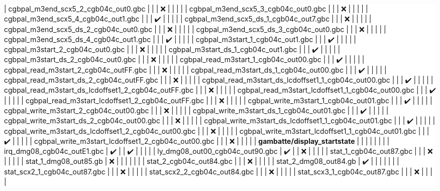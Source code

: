 | cgbpal_m3end_scx5_2_cgb04c_out0.gbc                                      |      |      |  ❌   |      |      |      |
| cgbpal_m3end_scx5_3_cgb04c_out0.gbc                                      |      |      |  ❌   |      |      |      |
| cgbpal_m3end_scx5_4_cgb04c_out1.gbc                                      |      |      |  ✔️   |      |      |      |
| cgbpal_m3end_scx5_ds_1_cgb04c_out7.gbc                                   |      |      |  ❌   |      |      |      |
| cgbpal_m3end_scx5_ds_2_cgb04c_out0.gbc                                   |      |      |  ❌   |      |      |      |
| cgbpal_m3end_scx5_ds_3_cgb04c_out0.gbc                                   |      |      |  ❌   |      |      |      |
| cgbpal_m3end_scx5_ds_4_cgb04c_out1.gbc                                   |      |      |  ✔️   |      |      |      |
| cgbpal_m3start_1_cgb04c_out1.gbc                                         |      |      |  ✔️   |      |      |      |
| cgbpal_m3start_2_cgb04c_out0.gbc                                         |      |      |  ❌   |      |      |      |
| cgbpal_m3start_ds_1_cgb04c_out1.gbc                                      |      |      |  ✔️   |      |      |      |
| cgbpal_m3start_ds_2_cgb04c_out0.gbc                                      |      |      |  ❌   |      |      |      |
| cgbpal_read_m3start_1_cgb04c_out00.gbc                                   |      |      |  ✔️   |      |      |      |
| cgbpal_read_m3start_2_cgb04c_outFF.gbc                                   |      |      |  ❌   |      |      |      |
| cgbpal_read_m3start_ds_1_cgb04c_out00.gbc                                |      |      |  ✔️   |      |      |      |
| cgbpal_read_m3start_ds_2_cgb04c_outFF.gbc                                |      |      |  ❌   |      |      |      |
| cgbpal_read_m3start_ds_lcdoffset1_1_cgb04c_out00.gbc                     |      |      |  ✔️   |      |      |      |
| cgbpal_read_m3start_ds_lcdoffset1_2_cgb04c_outFF.gbc                     |      |      |  ❌   |      |      |      |
| cgbpal_read_m3start_lcdoffset1_1_cgb04c_out00.gbc                        |      |      |  ✔️   |      |      |      |
| cgbpal_read_m3start_lcdoffset1_2_cgb04c_outFF.gbc                        |      |      |  ❌   |      |      |      |
| cgbpal_write_m3start_1_cgb04c_out01.gbc                                  |      |      |  ✔️   |      |      |      |
| cgbpal_write_m3start_2_cgb04c_out00.gbc                                  |      |      |  ❌   |      |      |      |
| cgbpal_write_m3start_ds_1_cgb04c_out01.gbc                               |      |      |  ✔️   |      |      |      |
| cgbpal_write_m3start_ds_2_cgb04c_out00.gbc                               |      |      |  ❌   |      |      |      |
| cgbpal_write_m3start_ds_lcdoffset1_1_cgb04c_out01.gbc                    |      |      |  ✔️   |      |      |      |
| cgbpal_write_m3start_ds_lcdoffset1_2_cgb04c_out00.gbc                    |      |      |  ❌   |      |      |      |
| cgbpal_write_m3start_lcdoffset1_1_cgb04c_out01.gbc                       |      |      |  ✔️   |      |      |      |
| cgbpal_write_m3start_lcdoffset1_2_cgb04c_out00.gbc                       |      |      |  ❌   |      |      |      |
| **gambatte/display_startstate**                                          |      |      |      |      |      |      |
| irq_dmg08_cgb04c_outE1.gbc                                               |  ✔️   |      |  ✔️   |      |      |      |
| ly_dmg08_out00_cgb04c_out90.gbc                                          |  ✔️   |      |  ❌   |      |      |      |
| stat_1_cgb04c_out87.gbc                                                  |      |      |  ❌   |      |      |      |
| stat_1_dmg08_out85.gb                                                    |  ❌   |      |      |      |      |      |
| stat_2_cgb04c_out84.gbc                                                  |      |      |  ❌   |      |      |      |
| stat_2_dmg08_out84.gb                                                    |  ✔️   |      |      |      |      |      |
| stat_scx2_1_cgb04c_out87.gbc                                             |      |      |  ❌   |      |      |      |
| stat_scx2_2_cgb04c_out84.gbc                                             |      |      |  ❌   |      |      |      |
| stat_scx3_1_cgb04c_out87.gbc                                             |      |      |  ❌   |      |      |      |